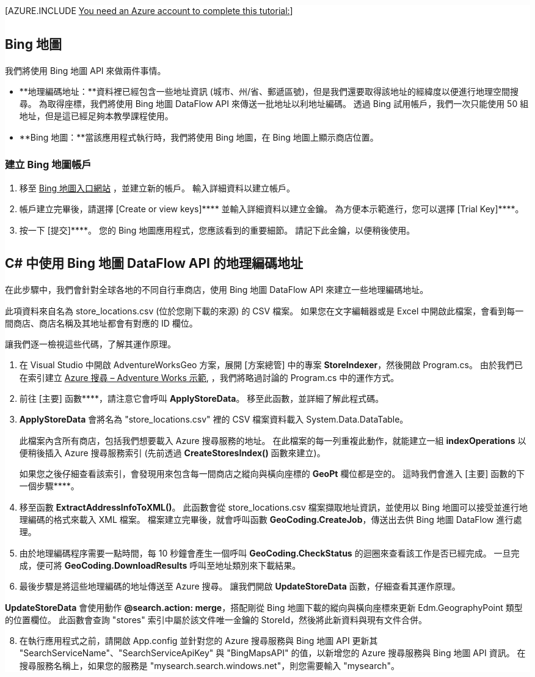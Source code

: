 [AZURE.INCLUDE [You need an Azure account to complete this tutorial:](../../includes/free-trial-note.md)]

<a id="sub-2"></a>
## Bing 地圖

我們將使用 Bing 地圖 API 來做兩件事情。

+ **地理編碼地址：**資料裡已經包含一些地址資訊 (城市、州/省、郵遞區號)，但是我們還要取得該地址的經緯度以便進行地理空間搜尋。 為取得座標，我們將使用 Bing 地圖 DataFlow API 來傳送一批地址以利地址編碼。 透過 Bing 試用帳戶，我們一次只能使用 50 組地址，但是這已經足夠本教學課程使用。

+ **Bing 地圖：**當該應用程式執行時，我們將使用 Bing 地圖，在 Bing 地圖上顯示商店位置。

### 建立 Bing 地圖帳戶

1. 移至 [Bing 地圖入口網站](https://www.bingmapsportal.com/) ，並建立新的帳戶。 輸入詳細資料以建立帳戶。

2. 帳戶建立完畢後，請選擇 [Create or view keys]**** 並輸入詳細資料以建立金鑰。 為方便本示範進行，您可以選擇 [Trial Key]****。

3. 按一下 [提交]****。 您的 Bing 地圖應用程式，您應該看到的重要細節。 請記下此金鑰，以便稍後使用。

<a id="sub-3"></a>
## C# 中使用 Bing 地圖 DataFlow API 的地理編碼地址

在此步驟中，我們會針對全球各地的不同自行車商店，使用 Bing 地圖 DataFlow API 來建立一些地理編碼地址。

此項資料來自名為 store_locations.csv (位於您剛下載的來源) 的 CSV 檔案。 如果您在文字編輯器或是 Excel 中開啟此檔案，會看到每一間商店、商店名稱及其地址都會有對應的 ID 欄位。

讓我們逐一檢視這些代碼，了解其運作原理。

1. 在 Visual Studio 中開啟 AdventureWorksGeo 方案，展開 [方案總管] 中的專案 **StoreIndexer**，然後開啟 Program.cs。 由於我們已在索引建立 [Azure 搜尋 – Adventure Works 示範](http://azuresearchadventureworksdemo.codeplex.com/), ，我們將略過討論的 Program.cs 中的運作方式。

2. 前往 [主要] 函數****，請注意它會呼叫 **ApplyStoreData**。 移至此函數，並詳細了解此程式碼。

3. **ApplyStoreData** 會將名為 "store_locations.csv" 裡的 CSV 檔案資料載入 System.Data.DataTable。

    此檔案內含所有商店，包括我們想要載入 Azure 搜尋服務的地址。 在此檔案的每一列重複此動作，就能建立一組 **indexOperations** 以便稍後插入 Azure 搜尋服務索引 (先前透過 **CreateStoresIndex()** 函數來建立)。

    如果您之後仔細查看該索引，會發現用來包含每一間商店之縱向與橫向座標的 **GeoPt** 欄位都是空的。 這時我們會進入 [主要] 函數的下一個步驟****。

5. 移至函數 **ExtractAddressInfoToXML()**。 此函數會從 store_locations.csv 檔案擷取地址資訊，並使用以 Bing 地圖可以接受並進行地理編碼的格式來載入 XML 檔案。 檔案建立完畢後，就會呼叫函數 **GeoCoding.CreateJob**，傳送出去供 Bing 地圖 DataFlow 進行處理。

6. 由於地理編碼程序需要一點時間，每 10 秒鐘會產生一個呼叫 **GeoCoding.CheckStatus** 的迴圈來查看該工作是否已經完成。 一旦完成，便可將 **GeoCoding.DownloadResults** 呼叫至地址類別來下載結果。

7. 最後步驟是將這些地理編碼的地址傳送至 Azure 搜尋。 讓我們開啟 **UpdateStoreData** 函數，仔細查看其運作原理。

  **UpdateStoreData** 會使用動作 **@search.action: merge**，搭配剛從 Bing 地圖下載的縱向與橫向座標來更新 Edm.GeographyPoint 類型的位置欄位。 此函數會查詢 "stores" 索引中屬於該文件唯一金鑰的 StoreId，然後將此新資料與現有文件合併。

8. 在執行應用程式之前，請開啟 App.config 並針對您的 Azure 搜尋服務與 Bing 地圖 API 更新其 "SearchServiceName"、"SearchServiceApiKey" 與 "BingMapsAPI" 的值，以新增您的 Azure 搜尋服務與 Bing 地圖 API 資訊。 在搜尋服務名稱上，如果您的服務是 "mysearch.search.windows.net"，則您需要輸入 "mysearch"。


[prerequisites]: #sub-1 
[bing maps]: #sub-2 
[geocode addresses in c# using bing maps dataflow api]: #sub-3 
[add mapping to an mvc4 application using azure search and bing maps]: #sub-4 
[explore adventureworkswebgeo]: #sub-5 
[next steps]: #next-steps 
[7]: ./media/search-create-geospatial/AzureSearch-geo1-App.PNG 
[12]: ./media/search-create-geospatial/AzureSearch_Create2_CodeplexDownload.PNG 